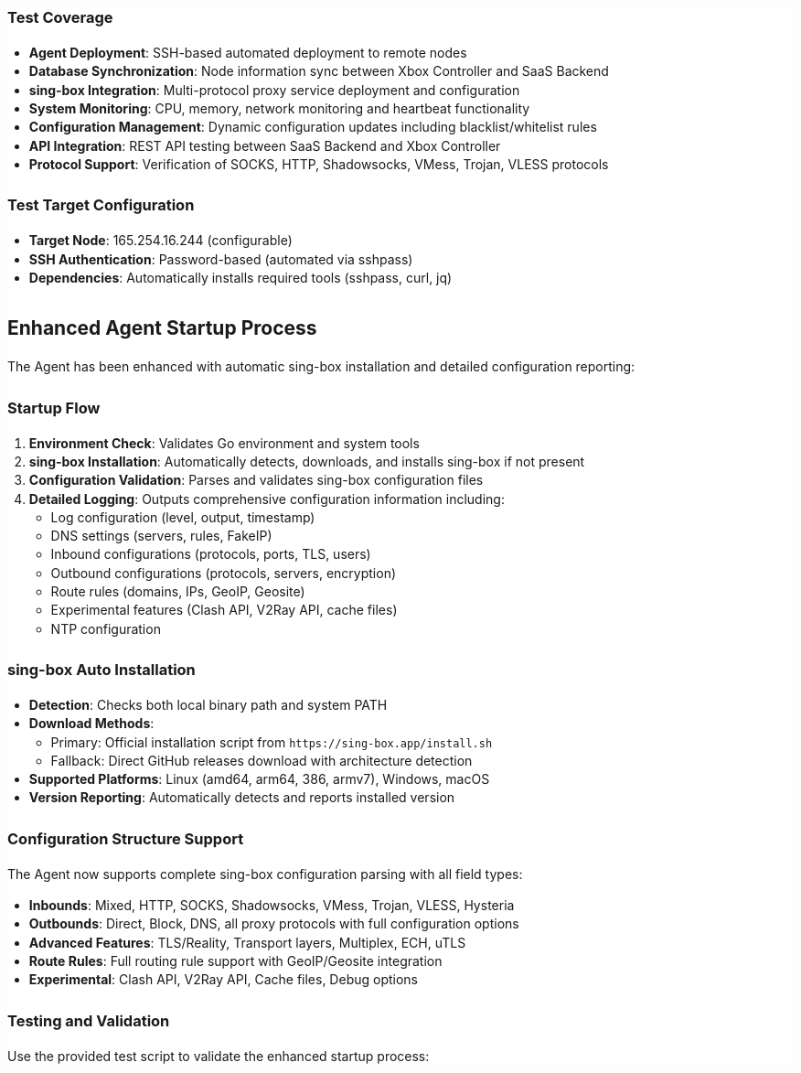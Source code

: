 ### Test Coverage
- **Agent Deployment**: SSH-based automated deployment to remote nodes
- **Database Synchronization**: Node information sync between Xbox Controller and SaaS Backend
- **sing-box Integration**: Multi-protocol proxy service deployment and configuration
- **System Monitoring**: CPU, memory, network monitoring and heartbeat functionality
- **Configuration Management**: Dynamic configuration updates including blacklist/whitelist rules
- **API Integration**: REST API testing between SaaS Backend and Xbox Controller
- **Protocol Support**: Verification of SOCKS, HTTP, Shadowsocks, VMess, Trojan, VLESS protocols

### Test Target Configuration
- **Target Node**: 165.254.16.244 (configurable)
- **SSH Authentication**: Password-based (automated via sshpass)
- **Dependencies**: Automatically installs required tools (sshpass, curl, jq)

## Enhanced Agent Startup Process

The Agent has been enhanced with automatic sing-box installation and detailed configuration reporting:

### Startup Flow
1. **Environment Check**: Validates Go environment and system tools
2. **sing-box Installation**: Automatically detects, downloads, and installs sing-box if not present
3. **Configuration Validation**: Parses and validates sing-box configuration files
4. **Detailed Logging**: Outputs comprehensive configuration information including:
   - Log configuration (level, output, timestamp)
   - DNS settings (servers, rules, FakeIP)
   - Inbound configurations (protocols, ports, TLS, users)
   - Outbound configurations (protocols, servers, encryption)
   - Route rules (domains, IPs, GeoIP, Geosite)
   - Experimental features (Clash API, V2Ray API, cache files)
   - NTP configuration

### sing-box Auto Installation
- **Detection**: Checks both local binary path and system PATH
- **Download Methods**: 
  - Primary: Official installation script from `https://sing-box.app/install.sh`
  - Fallback: Direct GitHub releases download with architecture detection
- **Supported Platforms**: Linux (amd64, arm64, 386, armv7), Windows, macOS
- **Version Reporting**: Automatically detects and reports installed version

### Configuration Structure Support
The Agent now supports complete sing-box configuration parsing with all field types:
- **Inbounds**: Mixed, HTTP, SOCKS, Shadowsocks, VMess, Trojan, VLESS, Hysteria
- **Outbounds**: Direct, Block, DNS, all proxy protocols with full configuration options
- **Advanced Features**: TLS/Reality, Transport layers, Multiplex, ECH, uTLS
- **Route Rules**: Full routing rule support with GeoIP/Geosite integration
- **Experimental**: Clash API, V2Ray API, Cache files, Debug options

### Testing and Validation
Use the provided test script to validate the enhanced startup process:
